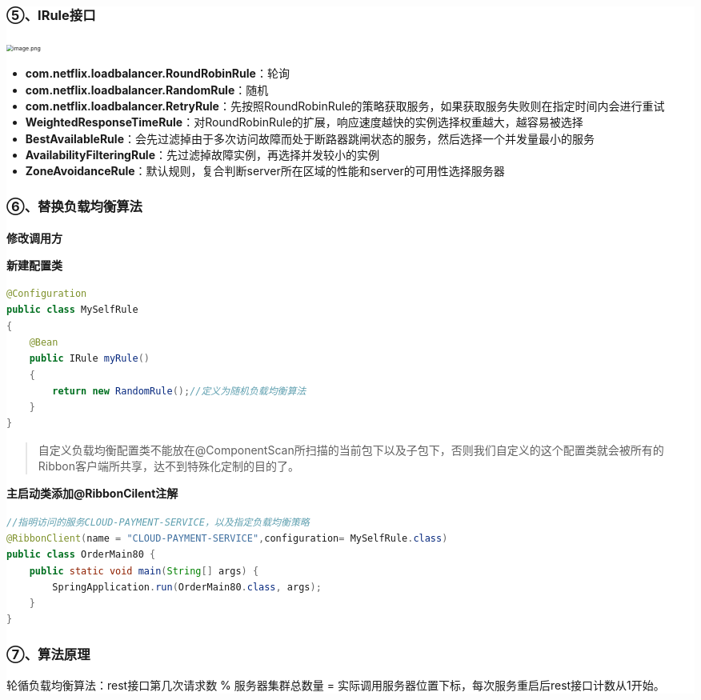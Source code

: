 

### ⑤、IRule接口

<img src="https://ningct.oss-cn-hangzhou.aliyuncs.com/1632148745291-f05e92c8-8e23-46b8-8d7a-72ff6cafb14f.png" alt="image.png" style="zoom: 50%;" />

- **com.netflix.loadbalancer.RoundRobinRule**：轮询
- **com.netflix.loadbalancer.RandomRule**：随机
- **com.netflix.loadbalancer.RetryRule**：先按照RoundRobinRule的策略获取服务，如果获取服务失败则在指定时间内会进行重试
- **WeightedResponseTimeRule**：对RoundRobinRule的扩展，响应速度越快的实例选择权重越大，越容易被选择
- **BestAvailableRule**：会先过滤掉由于多次访问故障而处于断路器跳闸状态的服务，然后选择一个并发量最小的服务
- **AvailabilityFilteringRule**：先过滤掉故障实例，再选择并发较小的实例
- **ZoneAvoidanceRule**：默认规则，复合判断server所在区域的性能和server的可用性选择服务器



### ⑥、替换负载均衡算法

**修改调用方**



**新建配置类**

```java
@Configuration
public class MySelfRule
{
    @Bean
    public IRule myRule()
    {
        return new RandomRule();//定义为随机负载均衡算法
    }
}
```

> 自定义负载均衡配置类不能放在@ComponentScan所扫描的当前包下以及子包下，否则我们自定义的这个配置类就会被所有的Ribbon客户端所共享，达不到特殊化定制的目的了。



**主启动类添加@RibbonCilent注解**

```java
//指明访问的服务CLOUD-PAYMENT-SERVICE，以及指定负载均衡策略
@RibbonClient(name = "CLOUD-PAYMENT-SERVICE",configuration= MySelfRule.class)
public class OrderMain80 {
    public static void main(String[] args) {
        SpringApplication.run(OrderMain80.class, args);
    }
}
```



### ⑦、算法原理

轮循负载均衡算法：rest接口第几次请求数 % 服务器集群总数量 = 实际调用服务器位置下标，每次服务重启后rest接口计数从1开始。


